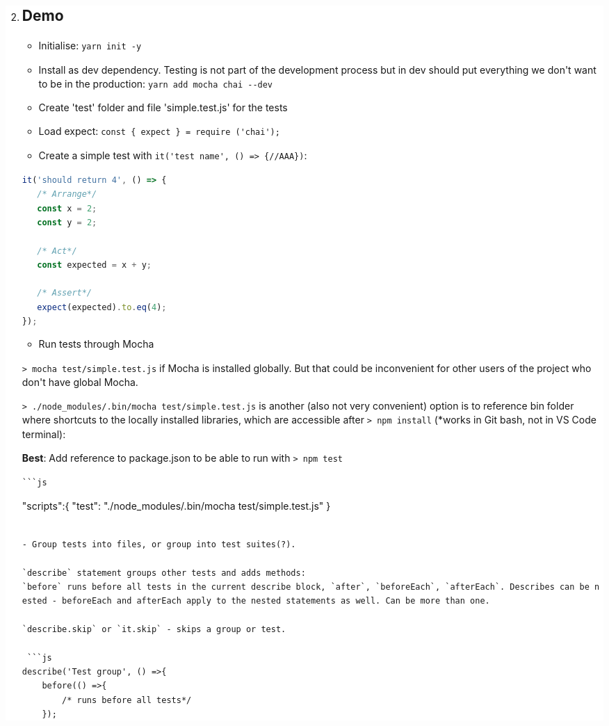  2. ## Demo

    - Initialise: `yarn init -y`

    - Install as dev dependency. Testing is not part of the development process but in dev should put everything we don't want to be in the production: `yarn add mocha chai --dev`

    - Create 'test' folder and file 'simple.test.js' for the tests

    - Load expect: `const { expect } = require ('chai');`

    - Create a simple test with `it('test name', () => {//AAA})`: 

     ```js
    it('should return 4', () => {
        /* Arrange*/
        const x = 2;
        const y = 2;

        /* Act*/
        const expected = x + y;

        /* Assert*/
        expect(expected).to.eq(4);
    });
    ```

    - Run tests through Mocha 

    `> mocha test/simple.test.js` if Mocha is installed globally. But that could be inconvenient for other users of the project who don't have global Mocha.
    

    `> ./node_modules/.bin/mocha test/simple.test.js` is another (also not very convenient) option is to reference bin folder where shortcuts to the locally installed libraries, which are accessible after `> npm install` (*works in Git bash, not in VS Code terminal): 

    **Best**: Add reference to package.json to be able to run with 
    `> npm test`

        ```js
    "scripts":{
        "test": "./node_modules/.bin/mocha test/simple.test.js"
    }
    ```

    - Group tests into files, or group into test suites(?).

    `describe` statement groups other tests and adds methods:  
    `before` runs before all tests in the current describe block, `after`, `beforeEach`, `afterEach`. Describes can be nested - beforeEach and afterEach apply to the nested statements as well. Can be more than one.
    
    `describe.skip` or `it.skip` - skips a group or test. 

     ```js
    describe('Test group', () =>{
        before(() =>{
            /* runs before all tests*/
        });
